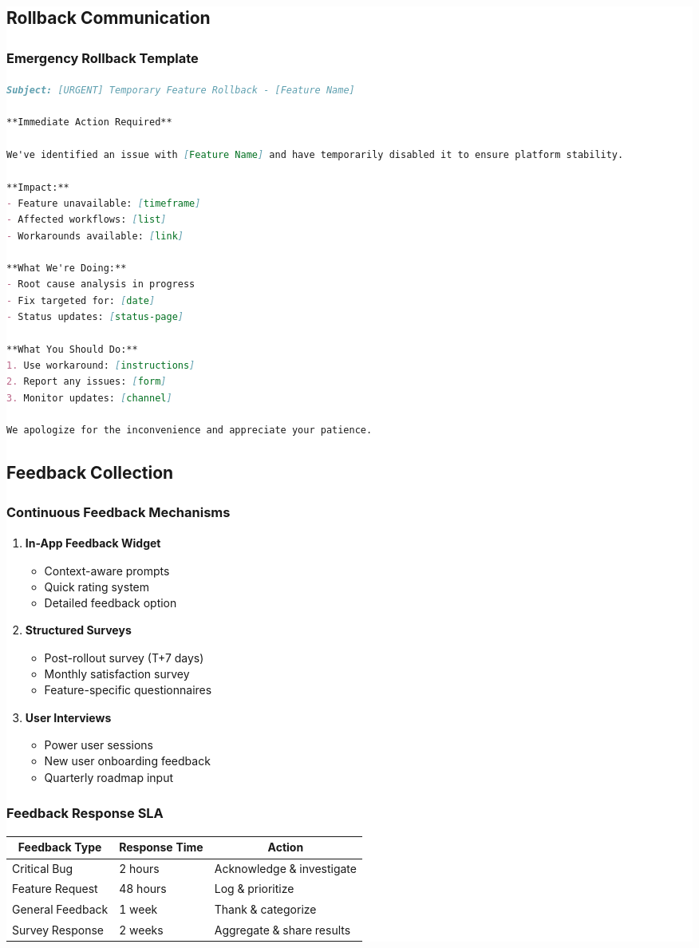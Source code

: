 ## Rollback Communication

### Emergency Rollback Template
```markdown
Subject: [URGENT] Temporary Feature Rollback - [Feature Name]

**Immediate Action Required**

We've identified an issue with [Feature Name] and have temporarily disabled it to ensure platform stability.

**Impact:**
- Feature unavailable: [timeframe]
- Affected workflows: [list]
- Workarounds available: [link]

**What We're Doing:**
- Root cause analysis in progress
- Fix targeted for: [date]
- Status updates: [status-page]

**What You Should Do:**
1. Use workaround: [instructions]
2. Report any issues: [form]
3. Monitor updates: [channel]

We apologize for the inconvenience and appreciate your patience.
```

## Feedback Collection

### Continuous Feedback Mechanisms

1. **In-App Feedback Widget**
   - Context-aware prompts
   - Quick rating system
   - Detailed feedback option

2. **Structured Surveys**
   - Post-rollout survey (T+7 days)
   - Monthly satisfaction survey
   - Feature-specific questionnaires

3. **User Interviews**
   - Power user sessions
   - New user onboarding feedback
   - Quarterly roadmap input

### Feedback Response SLA

| Feedback Type | Response Time | Action |
|--------------|---------------|--------|
| Critical Bug | 2 hours | Acknowledge & investigate |
| Feature Request | 48 hours | Log & prioritize |
| General Feedback | 1 week | Thank & categorize |
| Survey Response | 2 weeks | Aggregate & share results |
